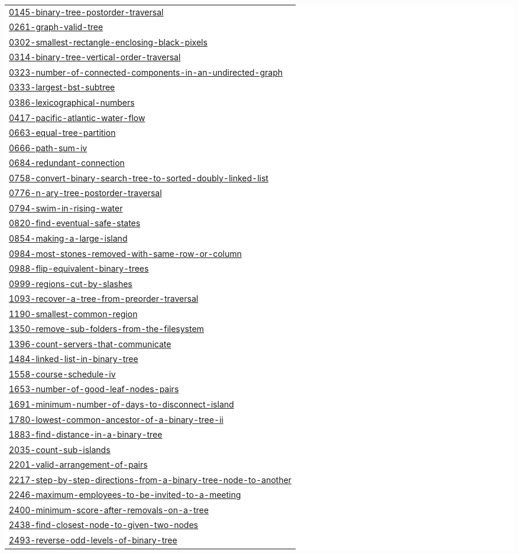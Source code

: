 |  |
| ------- |
| [0145-binary-tree-postorder-traversal](https://github.com/SongHayoung/LeetCode/tree/master/0145-binary-tree-postorder-traversal) |
| [0261-graph-valid-tree](https://github.com/SongHayoung/LeetCode/tree/master/0261-graph-valid-tree) |
| [0302-smallest-rectangle-enclosing-black-pixels](https://github.com/SongHayoung/LeetCode/tree/master/0302-smallest-rectangle-enclosing-black-pixels) |
| [0314-binary-tree-vertical-order-traversal](https://github.com/SongHayoung/LeetCode/tree/master/0314-binary-tree-vertical-order-traversal) |
| [0323-number-of-connected-components-in-an-undirected-graph](https://github.com/SongHayoung/LeetCode/tree/master/0323-number-of-connected-components-in-an-undirected-graph) |
| [0333-largest-bst-subtree](https://github.com/SongHayoung/LeetCode/tree/master/0333-largest-bst-subtree) |
| [0386-lexicographical-numbers](https://github.com/SongHayoung/LeetCode/tree/master/0386-lexicographical-numbers) |
| [0417-pacific-atlantic-water-flow](https://github.com/SongHayoung/LeetCode/tree/master/0417-pacific-atlantic-water-flow) |
| [0663-equal-tree-partition](https://github.com/SongHayoung/LeetCode/tree/master/0663-equal-tree-partition) |
| [0666-path-sum-iv](https://github.com/SongHayoung/LeetCode/tree/master/0666-path-sum-iv) |
| [0684-redundant-connection](https://github.com/SongHayoung/LeetCode/tree/master/0684-redundant-connection) |
| [0758-convert-binary-search-tree-to-sorted-doubly-linked-list](https://github.com/SongHayoung/LeetCode/tree/master/0758-convert-binary-search-tree-to-sorted-doubly-linked-list) |
| [0776-n-ary-tree-postorder-traversal](https://github.com/SongHayoung/LeetCode/tree/master/0776-n-ary-tree-postorder-traversal) |
| [0794-swim-in-rising-water](https://github.com/SongHayoung/LeetCode/tree/master/0794-swim-in-rising-water) |
| [0820-find-eventual-safe-states](https://github.com/SongHayoung/LeetCode/tree/master/0820-find-eventual-safe-states) |
| [0854-making-a-large-island](https://github.com/SongHayoung/LeetCode/tree/master/0854-making-a-large-island) |
| [0984-most-stones-removed-with-same-row-or-column](https://github.com/SongHayoung/LeetCode/tree/master/0984-most-stones-removed-with-same-row-or-column) |
| [0988-flip-equivalent-binary-trees](https://github.com/SongHayoung/LeetCode/tree/master/0988-flip-equivalent-binary-trees) |
| [0999-regions-cut-by-slashes](https://github.com/SongHayoung/LeetCode/tree/master/0999-regions-cut-by-slashes) |
| [1093-recover-a-tree-from-preorder-traversal](https://github.com/SongHayoung/LeetCode/tree/master/1093-recover-a-tree-from-preorder-traversal) |
| [1190-smallest-common-region](https://github.com/SongHayoung/LeetCode/tree/master/1190-smallest-common-region) |
| [1350-remove-sub-folders-from-the-filesystem](https://github.com/SongHayoung/LeetCode/tree/master/1350-remove-sub-folders-from-the-filesystem) |
| [1396-count-servers-that-communicate](https://github.com/SongHayoung/LeetCode/tree/master/1396-count-servers-that-communicate) |
| [1484-linked-list-in-binary-tree](https://github.com/SongHayoung/LeetCode/tree/master/1484-linked-list-in-binary-tree) |
| [1558-course-schedule-iv](https://github.com/SongHayoung/LeetCode/tree/master/1558-course-schedule-iv) |
| [1653-number-of-good-leaf-nodes-pairs](https://github.com/SongHayoung/LeetCode/tree/master/1653-number-of-good-leaf-nodes-pairs) |
| [1691-minimum-number-of-days-to-disconnect-island](https://github.com/SongHayoung/LeetCode/tree/master/1691-minimum-number-of-days-to-disconnect-island) |
| [1780-lowest-common-ancestor-of-a-binary-tree-ii](https://github.com/SongHayoung/LeetCode/tree/master/1780-lowest-common-ancestor-of-a-binary-tree-ii) |
| [1883-find-distance-in-a-binary-tree](https://github.com/SongHayoung/LeetCode/tree/master/1883-find-distance-in-a-binary-tree) |
| [2035-count-sub-islands](https://github.com/SongHayoung/LeetCode/tree/master/2035-count-sub-islands) |
| [2201-valid-arrangement-of-pairs](https://github.com/SongHayoung/LeetCode/tree/master/2201-valid-arrangement-of-pairs) |
| [2217-step-by-step-directions-from-a-binary-tree-node-to-another](https://github.com/SongHayoung/LeetCode/tree/master/2217-step-by-step-directions-from-a-binary-tree-node-to-another) |
| [2246-maximum-employees-to-be-invited-to-a-meeting](https://github.com/SongHayoung/LeetCode/tree/master/2246-maximum-employees-to-be-invited-to-a-meeting) |
| [2400-minimum-score-after-removals-on-a-tree](https://github.com/SongHayoung/LeetCode/tree/master/2400-minimum-score-after-removals-on-a-tree) |
| [2438-find-closest-node-to-given-two-nodes](https://github.com/SongHayoung/LeetCode/tree/master/2438-find-closest-node-to-given-two-nodes) |
| [2493-reverse-odd-levels-of-binary-tree](https://github.com/SongHayoung/LeetCode/tree/master/2493-reverse-odd-levels-of-binary-tree) |